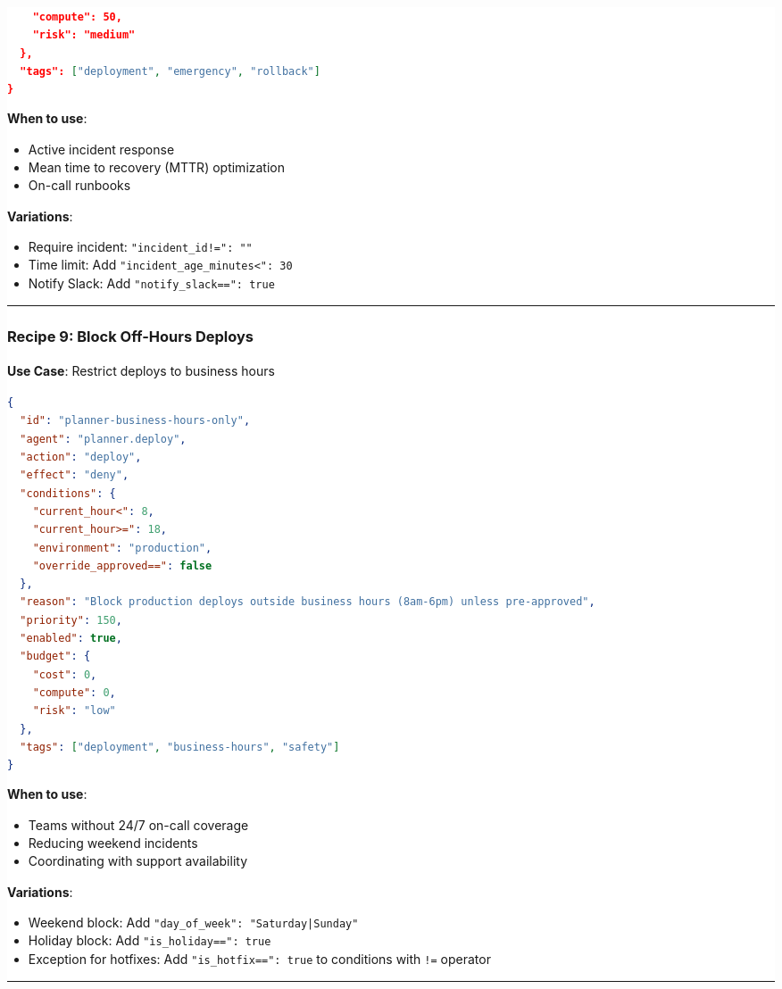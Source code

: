 ```json
    "compute": 50,
    "risk": "medium"
  },
  "tags": ["deployment", "emergency", "rollback"]
}
```

**When to use**:
- Active incident response
- Mean time to recovery (MTTR) optimization
- On-call runbooks

**Variations**:
- Require incident: `"incident_id!=": ""`
- Time limit: Add `"incident_age_minutes<": 30`
- Notify Slack: Add `"notify_slack==": true`

---

### Recipe 9: Block Off-Hours Deploys

**Use Case**: Restrict deploys to business hours

```json
{
  "id": "planner-business-hours-only",
  "agent": "planner.deploy",
  "action": "deploy",
  "effect": "deny",
  "conditions": {
    "current_hour<": 8,
    "current_hour>=": 18,
    "environment": "production",
    "override_approved==": false
  },
  "reason": "Block production deploys outside business hours (8am-6pm) unless pre-approved",
  "priority": 150,
  "enabled": true,
  "budget": {
    "cost": 0,
    "compute": 0,
    "risk": "low"
  },
  "tags": ["deployment", "business-hours", "safety"]
}
```

**When to use**:
- Teams without 24/7 on-call coverage
- Reducing weekend incidents
- Coordinating with support availability

**Variations**:
- Weekend block: Add `"day_of_week": "Saturday|Sunday"`
- Holiday block: Add `"is_holiday==": true`
- Exception for hotfixes: Add `"is_hotfix==": true` to conditions with `!=` operator

---